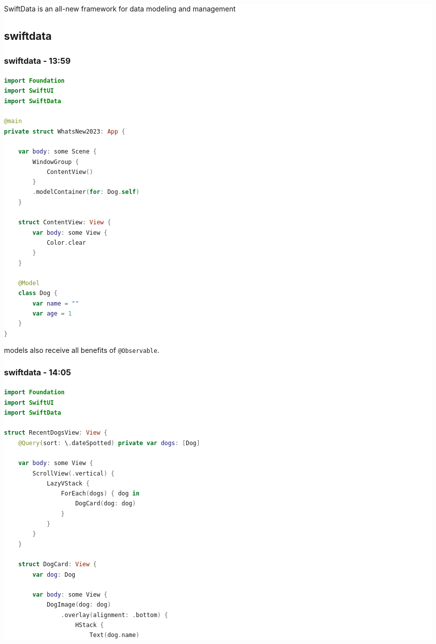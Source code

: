 SwiftData is an all-new framework for data modeling and management

## swiftdata

###  swiftdata - 13:59
```swift
import Foundation
import SwiftUI
import SwiftData

@main
private struct WhatsNew2023: App {
    
    var body: some Scene {
        WindowGroup {
            ContentView()
        }
        .modelContainer(for: Dog.self)
    }
    
    struct ContentView: View {
        var body: some View {
            Color.clear
        }
    }

    @Model
    class Dog {
        var name = ""
        var age = 1
    }
}
```

models also receive all benefits of `@Observable`.

###  swiftdata - 14:05
```swift
import Foundation
import SwiftUI
import SwiftData

struct RecentDogsView: View {
    @Query(sort: \.dateSpotted) private var dogs: [Dog]

    var body: some View {
        ScrollView(.vertical) {
            LazyVStack {
                ForEach(dogs) { dog in
                    DogCard(dog: dog)
                }
            }
        }
    }

    struct DogCard: View {
        var dog: Dog
        
        var body: some View {
            DogImage(dog: dog)
                .overlay(alignment: .bottom) {
                    HStack {
                        Text(dog.name)
```